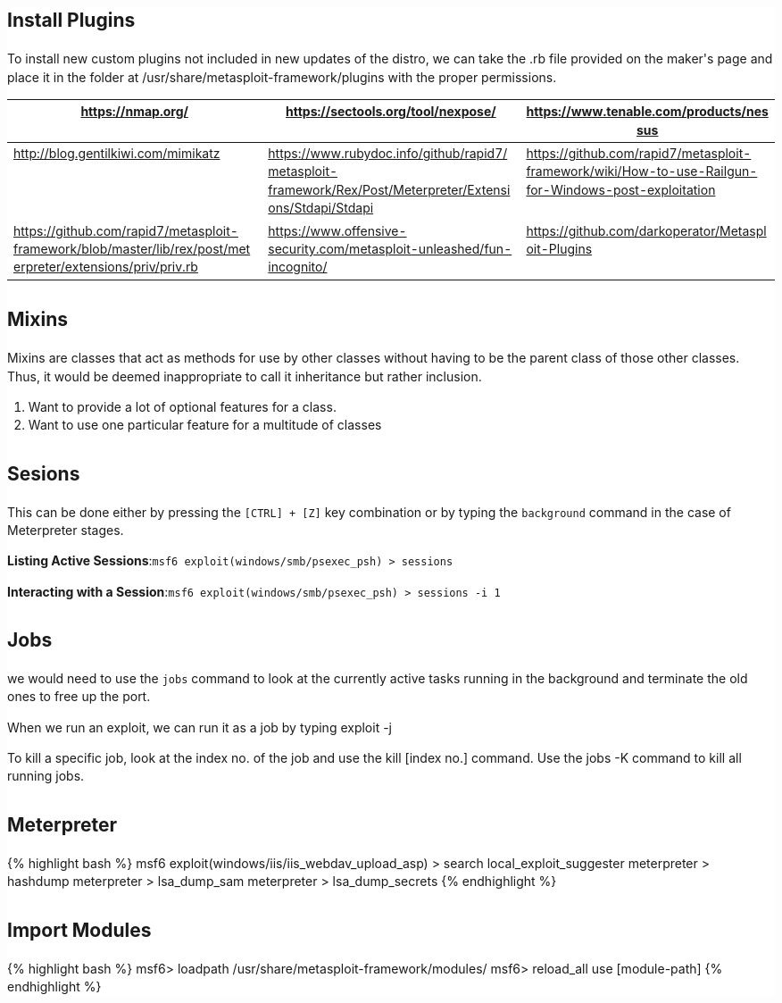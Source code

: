 ## Install Plugins

To install new custom plugins not included in new updates of the distro, we can take the .rb file provided on the maker's page and place it in the folder at /usr/share/metasploit-framework/plugins with the proper permissions.

| https://nmap.org/ | https://sectools.org/tool/nexpose/ | https://www.tenable.com/products/nessus |
| --- | --- | --- |
| http://blog.gentilkiwi.com/mimikatz | https://www.rubydoc.info/github/rapid7/metasploit-framework/Rex/Post/Meterpreter/Extensions/Stdapi/Stdapi | https://github.com/rapid7/metasploit-framework/wiki/How-to-use-Railgun-for-Windows-post-exploitation |
| https://github.com/rapid7/metasploit-framework/blob/master/lib/rex/post/meterpreter/extensions/priv/priv.rb | https://www.offensive-security.com/metasploit-unleashed/fun-incognito/ | https://github.com/darkoperator/Metasploit-Plugins |

## Mixins

Mixins are classes that act as methods for use by other classes without having to be the parent class of those other classes. Thus, it would be deemed inappropriate to call it inheritance but rather inclusion.

1. Want to provide a lot of optional features for a class.
2. Want to use one particular feature for a multitude of classes

## Sesions

This can be done either by pressing the `[CTRL] + [Z]` key combination or by typing the `background` command in the case of Meterpreter stages.

**Listing Active Sessions**:`msf6 exploit(windows/smb/psexec_psh) > sessions`

**Interacting with a Session**:`msf6 exploit(windows/smb/psexec_psh) > sessions -i 1`

## Jobs

we would need to use the `jobs` command to look at the currently active tasks running in the background and terminate the old ones to free up the port.

When we run an exploit, we can run it as a job by typing exploit -j

To kill a specific job, look at the index no. of the job and use the kill [index no.] command. Use the jobs -K command to kill all running jobs.

## Meterpreter

{% highlight bash %}
msf6 exploit(windows/iis/iis_webdav_upload_asp) > search local_exploit_suggester
meterpreter > hashdump
meterpreter > lsa_dump_sam
meterpreter > lsa_dump_secrets
{% endhighlight %}

## Import Modules

{% highlight bash %}
msf6> loadpath /usr/share/metasploit-framework/modules/
msf6> reload_all
use [module-path]
{% endhighlight %}
